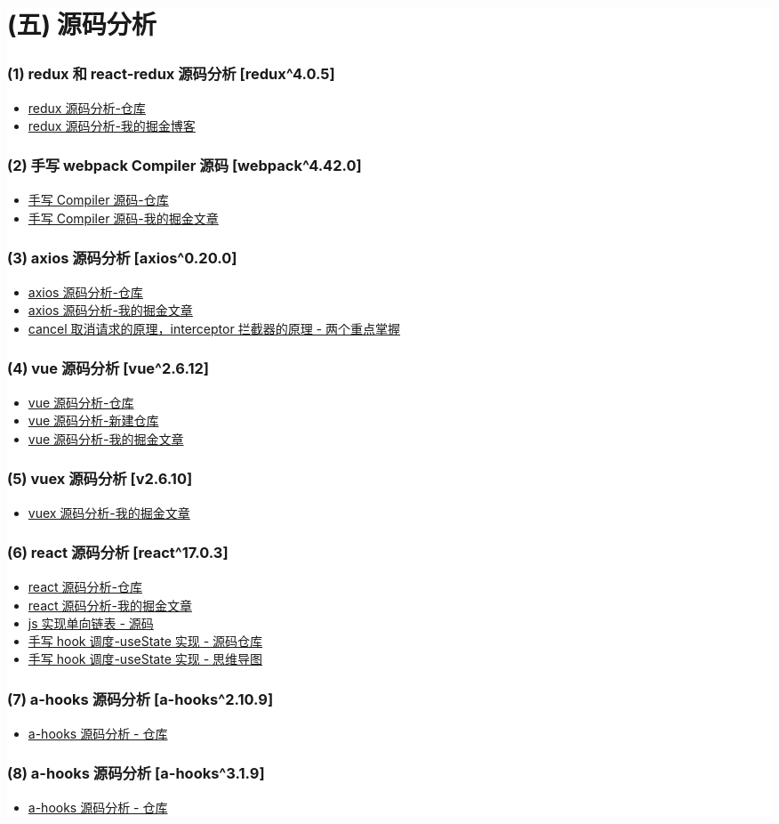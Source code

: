 
# (五) 源码分析

### (1) redux 和 react-redux 源码分析 [redux^4.0.5]

- [redux 源码分析-仓库](https://github.com/woow-wu7/7-react-admin-ts/tree/master/src/SOURCE-CODE-ANALYSIS/REDUX)
- [redux 源码分析-我的掘金博客](https://juejin.cn/post/6844904137952329742)

### (2) 手写 webpack Compiler 源码 [webpack^4.42.0]

- [手写 Compiler 源码-仓库](https://github.com/woow-wu7/7-compiler)
- [手写 Compiler 源码-我的掘金文章](https://juejin.cn/post/6844903973002936327)

### (3) axios 源码分析 [axios^0.20.0]

- [axios 源码分析-仓库](https://github.com/woow-wu7/7-react-admin-ts/tree/master/src/SOURCE-CODE-ANALYSIS/AXIOS)
- [axios 源码分析-我的掘金文章](https://juejin.cn/post/6844904147532120072)
- [cancel 取消请求的原理，interceptor 拦截器的原理 - 两个重点掌握](https://github.com/woow-wu7/7-react-admin-ts/tree/master/src/pages/admin-system/interview-cancel/index.tsx)

### (4) vue 源码分析 [vue^2.6.12]

- [vue 源码分析-仓库](https://github.com/woow-wu7/7-react-admin-ts/tree/master/src/SOURCE-CODE-ANALYSIS/VUE)
- [vue 源码分析-新建仓库](https://github.com/woow-wu7/7-vue2-source-code-analysis)
- [vue 源码分析-我的掘金文章](https://juejin.cn/post/6844904181094957069)

### (5) vuex 源码分析 [v2.6.10]

- [vuex 源码分析-我的掘金文章](https://juejin.cn/post/6844904166293241863)

### (6) react 源码分析 [react^17.0.3]

- [react 源码分析-仓库](https://github.com/woow-wu7/7-react-source-code-analysis)
- [react 源码分析-我的掘金文章](https://juejin.cn/post/6993980489463758855)
- [js 实现单向链表 - 源码](https://github.com/woow-wu7/7-react-source-code-analysis/blob/main/src/manual/linked-list.js)
- [手写 hook 调度-useState 实现 - 源码仓库](https://github.com/woow-wu7/7-react-source-code-analysis/blob/main/src/manual/hooks-manual.js)
- [手写 hook 调度-useState 实现 - 思维导图](https://github.com/woow-wu7/7-react-source-code-analysis/blob/main/src/images/hook-useState.png)

### (7) a-hooks 源码分析 [a-hooks^2.10.9]

- [a-hooks 源码分析 - 仓库](https://github.com/woow-wu7/7-a-hooks-source-code-analysis)

### (8) a-hooks 源码分析 [a-hooks^3.1.9]

- [a-hooks 源码分析 - 仓库](https://github.com/woow-wu7/7-a-hooks3.0-source-code-analysis)
